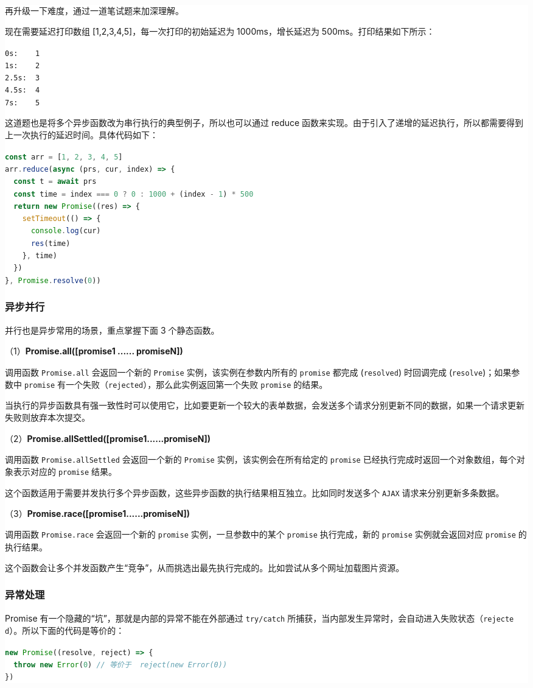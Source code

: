 再升级一下难度，通过一道笔试题来加深理解。

现在需要延迟打印数组 [1,2,3,4,5]，每一次打印的初始延迟为 1000ms，增长延迟为 500ms。打印结果如下所示：

```text
0s:    1
1s:    2
2.5s:  3
4.5s:  4
7s:    5
```

这道题也是将多个异步函数改为串行执行的典型例子，所以也可以通过 reduce 函数来实现。由于引入了递增的延迟执行，所以都需要得到上一次执行的延迟时间。具体代码如下：

```javascript
const arr = [1, 2, 3, 4, 5]
arr.reduce(async (prs, cur, index) => {
  const t = await prs
  const time = index === 0 ? 0 : 1000 + (index - 1) * 500
  return new Promise((res) => {
    setTimeout(() => {
      console.log(cur)
      res(time)
    }, time)
  })
}, Promise.resolve(0))
```

### 异步并行

并行也是异步常用的场景，重点掌握下面 3 个静态函数。

（1）**Promise.all([promise1 ...... promiseN])**

调用函数 `Promise.all` 会返回一个新的 `Promise` 实例，该实例在参数内所有的 `promise` 都完成 (`resolved`) 时回调完成 (`resolve`)；如果参数中 `promise` 有一个失败（`rejected`），那么此实例返回第一个失败 `promise` 的结果。

当执行的异步函数具有强一致性时可以使用它，比如要更新一个较大的表单数据，会发送多个请求分别更新不同的数据，如果一个请求更新失败则放弃本次提交。

（2）**Promise.allSettled([promise1......promiseN])**

调用函数 `Promise.allSettled` 会返回一个新的 `Promise` 实例，该实例会在所有给定的 `promise` 已经执行完成时返回一个对象数组，每个对象表示对应的 `promise` 结果。

这个函数适用于需要并发执行多个异步函数，这些异步函数的执行结果相互独立。比如同时发送多个 `AJAX` 请求来分别更新多条数据。

（3）**Promise.race([promise1......promiseN])**

调用函数 `Promise.race` 会返回一个新的 `promise` 实例，一旦参数中的某个 `promise` 执行完成，新的 `promise` 实例就会返回对应 `promise` 的执行结果。

这个函数会让多个并发函数产生“竞争”，从而挑选出最先执行完成的。比如尝试从多个网址加载图片资源。

### 异常处理

Promise 有一个隐藏的“坑”，那就是内部的异常不能在外部通过 `try/catch` 所捕获，当内部发生异常时，会自动进入失败状态（`rejected`）。所以下面的代码是等价的：

```javascript
new Promise((resolve, reject) => {
  throw new Error(0) // 等价于  reject(new Error(0))
})
```

